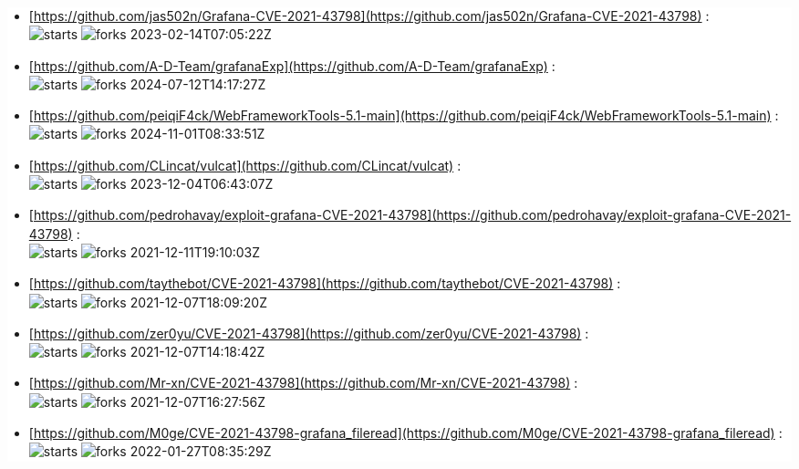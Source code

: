 - [https://github.com/jas502n/Grafana-CVE-2021-43798](https://github.com/jas502n/Grafana-CVE-2021-43798) :  
![starts](https://img.shields.io/github/stars/jas502n/Grafana-CVE-2021-43798.svg) 
![forks](https://img.shields.io/github/forks/jas502n/Grafana-CVE-2021-43798.svg) 
2023-02-14T07:05:22Z

- [https://github.com/A-D-Team/grafanaExp](https://github.com/A-D-Team/grafanaExp) :  
![starts](https://img.shields.io/github/stars/A-D-Team/grafanaExp.svg) 
![forks](https://img.shields.io/github/forks/A-D-Team/grafanaExp.svg) 
2024-07-12T14:17:27Z

- [https://github.com/peiqiF4ck/WebFrameworkTools-5.1-main](https://github.com/peiqiF4ck/WebFrameworkTools-5.1-main) :  
![starts](https://img.shields.io/github/stars/peiqiF4ck/WebFrameworkTools-5.1-main.svg) 
![forks](https://img.shields.io/github/forks/peiqiF4ck/WebFrameworkTools-5.1-main.svg) 
2024-11-01T08:33:51Z

- [https://github.com/CLincat/vulcat](https://github.com/CLincat/vulcat) :  
![starts](https://img.shields.io/github/stars/CLincat/vulcat.svg) 
![forks](https://img.shields.io/github/forks/CLincat/vulcat.svg) 
2023-12-04T06:43:07Z

- [https://github.com/pedrohavay/exploit-grafana-CVE-2021-43798](https://github.com/pedrohavay/exploit-grafana-CVE-2021-43798) :  
![starts](https://img.shields.io/github/stars/pedrohavay/exploit-grafana-CVE-2021-43798.svg) 
![forks](https://img.shields.io/github/forks/pedrohavay/exploit-grafana-CVE-2021-43798.svg) 
2021-12-11T19:10:03Z

- [https://github.com/taythebot/CVE-2021-43798](https://github.com/taythebot/CVE-2021-43798) :  
![starts](https://img.shields.io/github/stars/taythebot/CVE-2021-43798.svg) 
![forks](https://img.shields.io/github/forks/taythebot/CVE-2021-43798.svg) 
2021-12-07T18:09:20Z

- [https://github.com/zer0yu/CVE-2021-43798](https://github.com/zer0yu/CVE-2021-43798) :  
![starts](https://img.shields.io/github/stars/zer0yu/CVE-2021-43798.svg) 
![forks](https://img.shields.io/github/forks/zer0yu/CVE-2021-43798.svg) 
2021-12-07T14:18:42Z

- [https://github.com/Mr-xn/CVE-2021-43798](https://github.com/Mr-xn/CVE-2021-43798) :  
![starts](https://img.shields.io/github/stars/Mr-xn/CVE-2021-43798.svg) 
![forks](https://img.shields.io/github/forks/Mr-xn/CVE-2021-43798.svg) 
2021-12-07T16:27:56Z

- [https://github.com/M0ge/CVE-2021-43798-grafana_fileread](https://github.com/M0ge/CVE-2021-43798-grafana_fileread) :  
![starts](https://img.shields.io/github/stars/M0ge/CVE-2021-43798-grafana_fileread.svg) 
![forks](https://img.shields.io/github/forks/M0ge/CVE-2021-43798-grafana_fileread.svg) 
2022-01-27T08:35:29Z
